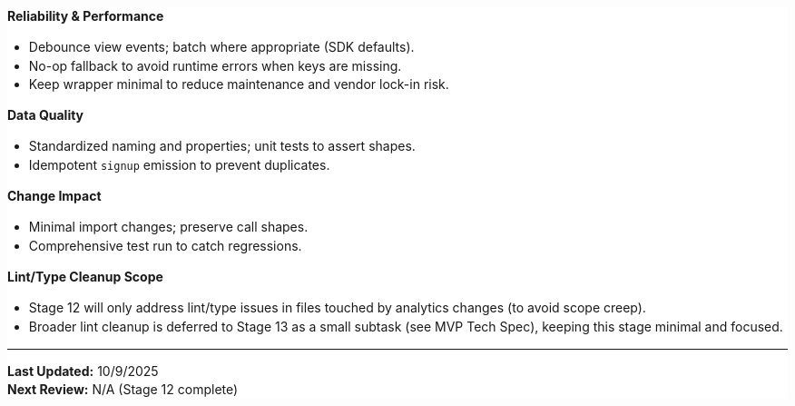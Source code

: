 **Reliability & Performance**
- Debounce view events; batch where appropriate (SDK defaults).
- No-op fallback to avoid runtime errors when keys are missing.
- Keep wrapper minimal to reduce maintenance and vendor lock-in risk.

**Data Quality**
- Standardized naming and properties; unit tests to assert shapes.
- Idempotent `signup` emission to prevent duplicates.

**Change Impact**
- Minimal import changes; preserve call shapes.
- Comprehensive test run to catch regressions.

**Lint/Type Cleanup Scope**
- Stage 12 will only address lint/type issues in files touched by analytics changes (to avoid scope creep).
- Broader lint cleanup is deferred to Stage 13 as a small subtask (see MVP Tech Spec), keeping this stage minimal and focused.

---

**Last Updated:** 10/9/2025  
**Next Review:** N/A (Stage 12 complete)
